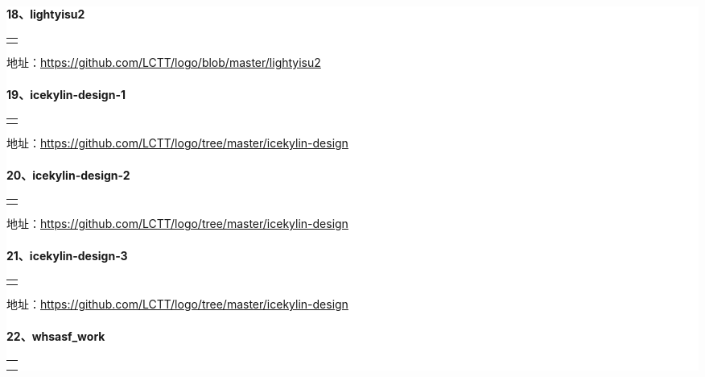 
#### 18、lightyisu2




|  |
| --- |
|  |


地址：<https://github.com/LCTT/logo/blob/master/lightyisu2>


#### 19、icekylin-design-1




|  |
| --- |
|       |


地址：<https://github.com/LCTT/logo/tree/master/icekylin-design>


#### 20、icekylin-design-2




|  |
| --- |
|      |


地址：<https://github.com/LCTT/logo/tree/master/icekylin-design>


#### 21、icekylin-design-3




|  |
| --- |
|      |


地址：<https://github.com/LCTT/logo/tree/master/icekylin-design>


#### 22、whsasf\_work




|  |
| --- |
|   |
|   |
